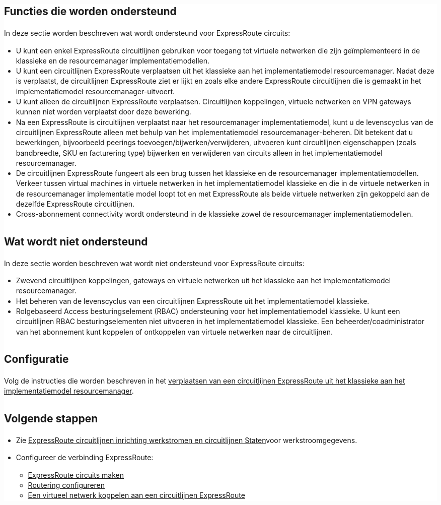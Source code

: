 ## <a name="whats-supported"></a>Functies die worden ondersteund

In deze sectie worden beschreven wat wordt ondersteund voor ExpressRoute circuits:

 - U kunt een enkel ExpressRoute circuitlijnen gebruiken voor toegang tot virtuele netwerken die zijn geïmplementeerd in de klassieke en de resourcemanager implementatiemodellen.
 - U kunt een circuitlijnen ExpressRoute verplaatsen uit het klassieke aan het implementatiemodel resourcemanager. Nadat deze is verplaatst, de circuitlijnen ExpressRoute ziet er lijkt en zoals elke andere ExpressRoute circuitlijnen die is gemaakt in het implementatiemodel resourcemanager-uitvoert.
 - U kunt alleen de circuitlijnen ExpressRoute verplaatsen. Circuitlijnen koppelingen, virtuele netwerken en VPN gateways kunnen niet worden verplaatst door deze bewerking.
 - Na een ExpressRoute is circuitlijnen verplaatst naar het resourcemanager implementatiemodel, kunt u de levenscyclus van de circuitlijnen ExpressRoute alleen met behulp van het implementatiemodel resourcemanager-beheren. Dit betekent dat u bewerkingen, bijvoorbeeld peerings toevoegen/bijwerken/verwijderen, uitvoeren kunt circuitlijnen eigenschappen (zoals bandbreedte, SKU en facturering type) bijwerken en verwijderen van circuits alleen in het implementatiemodel resourcemanager.
 - De circuitlijnen ExpressRoute fungeert als een brug tussen het klassieke en de resourcemanager implementatiemodellen. Verkeer tussen virtual machines in virtuele netwerken in het implementatiemodel klassieke en die in de virtuele netwerken in de resourcemanager implementatie model loopt tot en met ExpressRoute als beide virtuele netwerken zijn gekoppeld aan de dezelfde ExpressRoute circuitlijnen.
 - Cross-abonnement connectivity wordt ondersteund in de klassieke zowel de resourcemanager implementatiemodellen.

## <a name="whats-not-supported"></a>Wat wordt niet ondersteund

In deze sectie worden beschreven wat wordt niet ondersteund voor ExpressRoute circuits:

 - Zwevend circuitlijnen koppelingen, gateways en virtuele netwerken uit het klassieke aan het implementatiemodel resourcemanager.
 - Het beheren van de levenscyclus van een circuitlijnen ExpressRoute uit het implementatiemodel klassieke.
 - Rolgebaseerd Access besturingselement (RBAC) ondersteuning voor het implementatiemodel klassieke. U kunt een circuitlijnen RBAC besturingselementen niet uitvoeren in het implementatiemodel klassieke. Een beheerder/coadministrator van het abonnement kunt koppelen of ontkoppelen van virtuele netwerken naar de circuitlijnen.

## <a name="configuration"></a>Configuratie

Volg de instructies die worden beschreven in het [verplaatsen van een circuitlijnen ExpressRoute uit het klassieke aan het implementatiemodel resourcemanager](expressroute-howto-move-arm.md).

## <a name="next-steps"></a>Volgende stappen

- Zie [ExpressRoute circuitlijnen inrichting werkstromen en circuitlijnen Staten](expressroute-workflows.md)voor werkstroomgegevens.
- Configureer de verbinding ExpressRoute:

    - [ExpressRoute circuits maken](expressroute-howto-circuit-arm.md)
    - [Routering configureren](expressroute-howto-routing-arm.md)
    - [Een virtueel netwerk koppelen aan een circuitlijnen ExpressRoute](expressroute-howto-linkvnet-arm.md)
